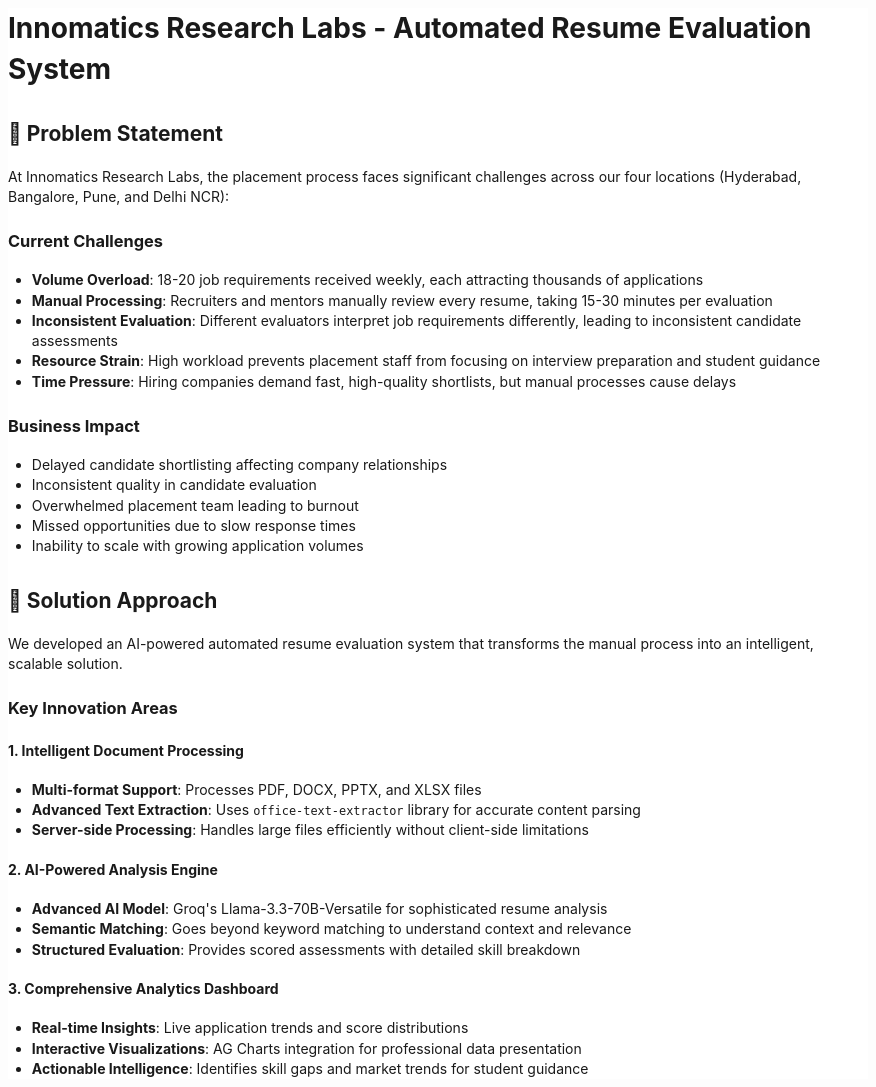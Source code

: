 # Innomatics Research Labs - Automated Resume Evaluation System

## 🎯 Problem Statement

At Innomatics Research Labs, the placement process faces significant challenges across our four locations (Hyderabad, Bangalore, Pune, and Delhi NCR):

### Current Challenges
- **Volume Overload**: 18-20 job requirements received weekly, each attracting thousands of applications
- **Manual Processing**: Recruiters and mentors manually review every resume, taking 15-30 minutes per evaluation
- **Inconsistent Evaluation**: Different evaluators interpret job requirements differently, leading to inconsistent candidate assessments
- **Resource Strain**: High workload prevents placement staff from focusing on interview preparation and student guidance
- **Time Pressure**: Hiring companies demand fast, high-quality shortlists, but manual processes cause delays

### Business Impact
- Delayed candidate shortlisting affecting company relationships
- Inconsistent quality in candidate evaluation
- Overwhelmed placement team leading to burnout
- Missed opportunities due to slow response times
- Inability to scale with growing application volumes

## 🚀 Solution Approach

We developed an AI-powered automated resume evaluation system that transforms the manual process into an intelligent, scalable solution.

### Key Innovation Areas

#### 1. **Intelligent Document Processing**
- **Multi-format Support**: Processes PDF, DOCX, PPTX, and XLSX files
- **Advanced Text Extraction**: Uses `office-text-extractor` library for accurate content parsing
- **Server-side Processing**: Handles large files efficiently without client-side limitations

#### 2. **AI-Powered Analysis Engine**
- **Advanced AI Model**: Groq's Llama-3.3-70B-Versatile for sophisticated resume analysis
- **Semantic Matching**: Goes beyond keyword matching to understand context and relevance
- **Structured Evaluation**: Provides scored assessments with detailed skill breakdown

#### 3. **Comprehensive Analytics Dashboard**
- **Real-time Insights**: Live application trends and score distributions
- **Interactive Visualizations**: AG Charts integration for professional data presentation
- **Actionable Intelligence**: Identifies skill gaps and market trends for student guidance
